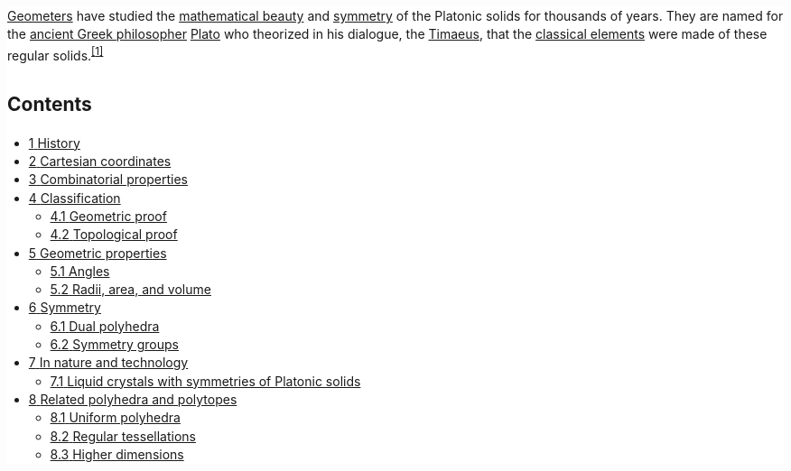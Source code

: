 <p><a href="/wiki/Geometer" title="Geometer" class="mw-redirect">Geometers</a> have studied the <a href="/wiki/Mathematical_beauty" title="Mathematical beauty">mathematical beauty</a> and <a href="/wiki/Symmetry" title="Symmetry">symmetry</a> of the Platonic solids for thousands of years. They are named for the <a href="/wiki/Greek_philosophy" title="Greek philosophy" class="mw-redirect">ancient Greek philosopher</a> <a href="/wiki/Plato" title="Plato">Plato</a> who theorized in his dialogue, the <a href="/wiki/Timaeus_(dialogue)" title="Timaeus (dialogue)">Timaeus</a>, that the <a href="/wiki/Classical_element" title="Classical element">classical elements</a> were made of these regular solids.<sup id="cite_ref-The_Stanford_Encyclopedia_of_Philosophy_1-0" class="reference"><a href="#cite_note-The_Stanford_Encyclopedia_of_Philosophy-1"><span>[</span>1<span>]</span></a></sup>
</p>
<div id="toc" class="toc"><div id="toctitle"><h2>Contents</h2></div>
<ul>
<li class="toclevel-1 tocsection-1"><a href="#History"><span class="tocnumber">1</span> <span class="toctext">History</span></a></li>
<li class="toclevel-1 tocsection-2"><a href="#Cartesian_coordinates"><span class="tocnumber">2</span> <span class="toctext">Cartesian coordinates</span></a></li>
<li class="toclevel-1 tocsection-3"><a href="#Combinatorial_properties"><span class="tocnumber">3</span> <span class="toctext">Combinatorial properties</span></a></li>
<li class="toclevel-1 tocsection-4"><a href="#Classification"><span class="tocnumber">4</span> <span class="toctext">Classification</span></a>
<ul>
<li class="toclevel-2 tocsection-5"><a href="#Geometric_proof"><span class="tocnumber">4.1</span> <span class="toctext">Geometric proof</span></a></li>
<li class="toclevel-2 tocsection-6"><a href="#Topological_proof"><span class="tocnumber">4.2</span> <span class="toctext">Topological proof</span></a></li>
</ul>
</li>
<li class="toclevel-1 tocsection-7"><a href="#Geometric_properties"><span class="tocnumber">5</span> <span class="toctext">Geometric properties</span></a>
<ul>
<li class="toclevel-2 tocsection-8"><a href="#Angles"><span class="tocnumber">5.1</span> <span class="toctext">Angles</span></a></li>
<li class="toclevel-2 tocsection-9"><a href="#Radii.2C_area.2C_and_volume"><span class="tocnumber">5.2</span> <span class="toctext">Radii, area, and volume</span></a></li>
</ul>
</li>
<li class="toclevel-1 tocsection-10"><a href="#Symmetry"><span class="tocnumber">6</span> <span class="toctext">Symmetry</span></a>
<ul>
<li class="toclevel-2 tocsection-11"><a href="#Dual_polyhedra"><span class="tocnumber">6.1</span> <span class="toctext">Dual polyhedra</span></a></li>
<li class="toclevel-2 tocsection-12"><a href="#Symmetry_groups"><span class="tocnumber">6.2</span> <span class="toctext">Symmetry groups</span></a></li>
</ul>
</li>
<li class="toclevel-1 tocsection-13"><a href="#In_nature_and_technology"><span class="tocnumber">7</span> <span class="toctext">In nature and technology</span></a>
<ul>
<li class="toclevel-2 tocsection-14"><a href="#Liquid_crystals_with_symmetries_of_Platonic_solids"><span class="tocnumber">7.1</span> <span class="toctext">Liquid crystals with symmetries of Platonic solids</span></a></li>
</ul>
</li>
<li class="toclevel-1 tocsection-15"><a href="#Related_polyhedra_and_polytopes"><span class="tocnumber">8</span> <span class="toctext">Related polyhedra and polytopes</span></a>
<ul>
<li class="toclevel-2 tocsection-16"><a href="#Uniform_polyhedra"><span class="tocnumber">8.1</span> <span class="toctext">Uniform polyhedra</span></a></li>
<li class="toclevel-2 tocsection-17"><a href="#Regular_tessellations"><span class="tocnumber">8.2</span> <span class="toctext">Regular tessellations</span></a></li>
<li class="toclevel-2 tocsection-18"><a href="#Higher_dimensions"><span class="tocnumber">8.3</span> <span class="toctext">Higher dimensions</span></a></li>
</ul>
</li>